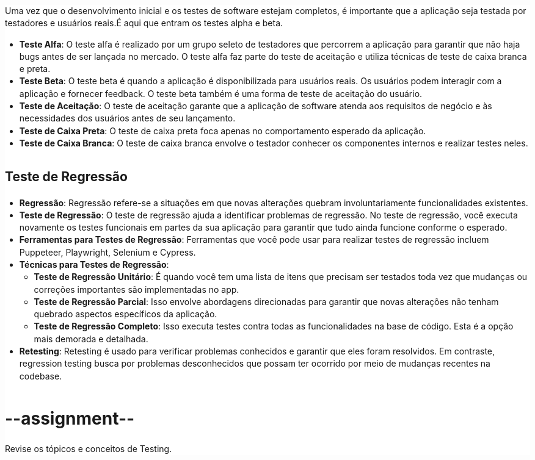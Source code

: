 Uma vez que o desenvolvimento inicial e os testes de software estejam completos, é importante que a aplicação seja testada por testadores e usuários reais.É aqui que entram os testes alpha e beta.

- **Teste Alfa**: O teste alfa é realizado por um grupo seleto de testadores que percorrem a aplicação para garantir que não haja bugs antes de ser lançada no mercado. O teste alfa faz parte do teste de aceitação e utiliza técnicas de teste de caixa branca e preta.
- **Teste Beta**: O teste beta é quando a aplicação é disponibilizada para usuários reais. Os usuários podem interagir com a aplicação e fornecer feedback. O teste beta também é uma forma de teste de aceitação do usuário.
- **Teste de Aceitação**: O teste de aceitação garante que a aplicação de software atenda aos requisitos de negócio e às necessidades dos usuários antes de seu lançamento.
- **Teste de Caixa Preta**: O teste de caixa preta foca apenas no comportamento esperado da aplicação.
- **Teste de Caixa Branca**: O teste de caixa branca envolve o testador conhecer os componentes internos e realizar testes neles.

## Teste de Regressão

- **Regressão**: Regressão refere-se a situações em que novas alterações quebram involuntariamente funcionalidades existentes.
- **Teste de Regressão**: O teste de regressão ajuda a identificar problemas de regressão. No teste de regressão, você executa novamente os testes funcionais em partes da sua aplicação para garantir que tudo ainda funcione conforme o esperado.
- **Ferramentas para Testes de Regressão**: Ferramentas que você pode usar para realizar testes de regressão incluem Puppeteer, Playwright, Selenium e Cypress.
- **Técnicas para Testes de Regressão**: 
  - **Teste de Regressão Unitário**: É quando você tem uma lista de itens que precisam ser testados toda vez que mudanças ou correções importantes são implementadas no app.
  - **Teste de Regressão Parcial**: Isso envolve abordagens direcionadas para garantir que novas alterações não tenham quebrado aspectos específicos da aplicação.
  - **Teste de Regressão Completo**: Isso executa testes contra todas as funcionalidades na base de código. Esta é a opção mais demorada e detalhada.
- **Retesting**: Retesting é usado para verificar problemas conhecidos e garantir que eles foram resolvidos. Em contraste, regression testing busca por problemas desconhecidos que possam ter ocorrido por meio de mudanças recentes na codebase.

# --assignment--

Revise os tópicos e conceitos de Testing.

